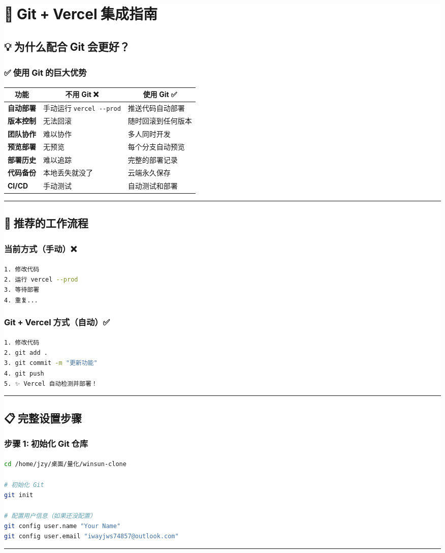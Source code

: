 # 🚀 Git + Vercel 集成指南

## 💡 为什么配合 Git 会更好？

### ✅ 使用 Git 的巨大优势

| 功能 | 不用 Git ❌ | 使用 Git ✅ |
|------|------------|------------|
| **自动部署** | 手动运行 `vercel --prod` | 推送代码自动部署 |
| **版本控制** | 无法回滚 | 随时回滚到任何版本 |
| **团队协作** | 难以协作 | 多人同时开发 |
| **预览部署** | 无预览 | 每个分支自动预览 |
| **部署历史** | 难以追踪 | 完整的部署记录 |
| **代码备份** | 本地丢失就没了 | 云端永久保存 |
| **CI/CD** | 手动测试 | 自动测试和部署 |

---

## 🎯 推荐的工作流程

### 当前方式（手动）❌
```bash
1. 修改代码
2. 运行 vercel --prod
3. 等待部署
4. 重复...
```

### Git + Vercel 方式（自动）✅
```bash
1. 修改代码
2. git add .
3. git commit -m "更新功能"
4. git push
5. ✨ Vercel 自动检测并部署！
```

---

## 📋 完整设置步骤

### 步骤 1: 初始化 Git 仓库

```bash
cd /home/jzy/桌面/量化/winsun-clone

# 初始化 Git
git init

# 配置用户信息（如果还没配置）
git config user.name "Your Name"
git config user.email "iwayjws74857@outlook.com"
```

---